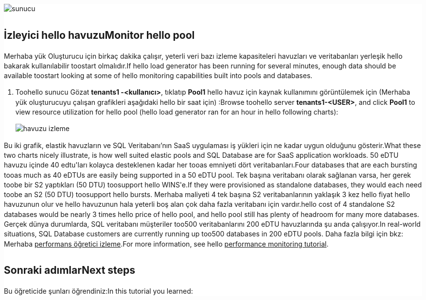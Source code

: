    ![sunucu](./media/sql-database-saas-tutorial/server.png)

## <a name="monitor-hello-pool"></a><span data-ttu-id="5b49f-232">İzleyici hello havuzu</span><span class="sxs-lookup"><span data-stu-id="5b49f-232">Monitor hello pool</span></span>

<span data-ttu-id="5b49f-233">Merhaba yük Oluşturucu için birkaç dakika çalışır, yeterli veri bazı izleme kapasiteleri havuzları ve veritabanları yerleşik hello bakarak kullanılabilir toostart olmalıdır.</span><span class="sxs-lookup"><span data-stu-id="5b49f-233">If hello load generator has been running for several minutes, enough data should be available toostart looking at some of hello monitoring capabilities built into pools and databases.</span></span>

1. <span data-ttu-id="5b49f-234">Toohello sunucu Gözat **tenants1 -&lt;kullanıcı&gt;**, tıklatıp **Pool1** hello havuz için kaynak kullanımını görüntülemek için (Merhaba yük oluşturucuyu çalışan grafikleri aşağıdaki hello bir saat için) :</span><span class="sxs-lookup"><span data-stu-id="5b49f-234">Browse toohello server **tenants1-&lt;USER&gt;**, and click **Pool1** to view resource utilization for hello pool (hello load generator ran for an hour in hello following charts):</span></span>

   ![havuzu izleme](./media/sql-database-saas-tutorial/monitor-pool.png)

<span data-ttu-id="5b49f-236">Bu iki grafik, elastik havuzların ve SQL Veritabanı’nın SaaS uygulaması iş yükleri için ne kadar uygun olduğunu gösterir.</span><span class="sxs-lookup"><span data-stu-id="5b49f-236">What these two charts nicely illustrate, is how well suited elastic pools and SQL Database are for SaaS application workloads.</span></span> <span data-ttu-id="5b49f-237">50 eDTU havuzu içinde 40 edtu'ları kolayca desteklenen kadar her tooas emniyeti dört veritabanları.</span><span class="sxs-lookup"><span data-stu-id="5b49f-237">Four databases that are each bursting tooas much as 40 eDTUs are easily being supported in a 50 eDTU pool.</span></span> <span data-ttu-id="5b49f-238">Tek başına veritabanı olarak sağlanan varsa, her gerek toobe bir S2 yaptıkları (50 DTU) toosupport hello WINS'e.</span><span class="sxs-lookup"><span data-stu-id="5b49f-238">If they were provisioned as standalone databases, they would each need toobe an S2 (50 DTU) toosupport hello bursts.</span></span> <span data-ttu-id="5b49f-239">Merhaba maliyeti 4 tek başına S2 veritabanlarının yaklaşık 3 kez hello fiyat hello havuzunun olur ve hello havuzunun hala yeterli boş alan çok daha fazla veritabanı için vardır.</span><span class="sxs-lookup"><span data-stu-id="5b49f-239">hello cost of 4 standalone S2 databases would be nearly 3 times hello price of hello pool, and hello pool still has plenty of headroom for many more databases.</span></span> <span data-ttu-id="5b49f-240">Gerçek dünya durumlarda, SQL veritabanı müşteriler too500 veritabanlarını 200 eDTU havuzlarında şu anda çalışıyor.</span><span class="sxs-lookup"><span data-stu-id="5b49f-240">In real-world situations, SQL Database customers are currently running up too500 databases in 200 eDTU pools.</span></span> <span data-ttu-id="5b49f-241">Daha fazla bilgi için bkz: Merhaba [performans öğretici izleme](sql-database-saas-tutorial-performance-monitoring.md).</span><span class="sxs-lookup"><span data-stu-id="5b49f-241">For more information, see hello [performance monitoring tutorial](sql-database-saas-tutorial-performance-monitoring.md).</span></span>


## <a name="next-steps"></a><span data-ttu-id="5b49f-242">Sonraki adımlar</span><span class="sxs-lookup"><span data-stu-id="5b49f-242">Next steps</span></span>

<span data-ttu-id="5b49f-243">Bu öğreticide şunları öğrendiniz:</span><span class="sxs-lookup"><span data-stu-id="5b49f-243">In this tutorial you learned:</span></span>

